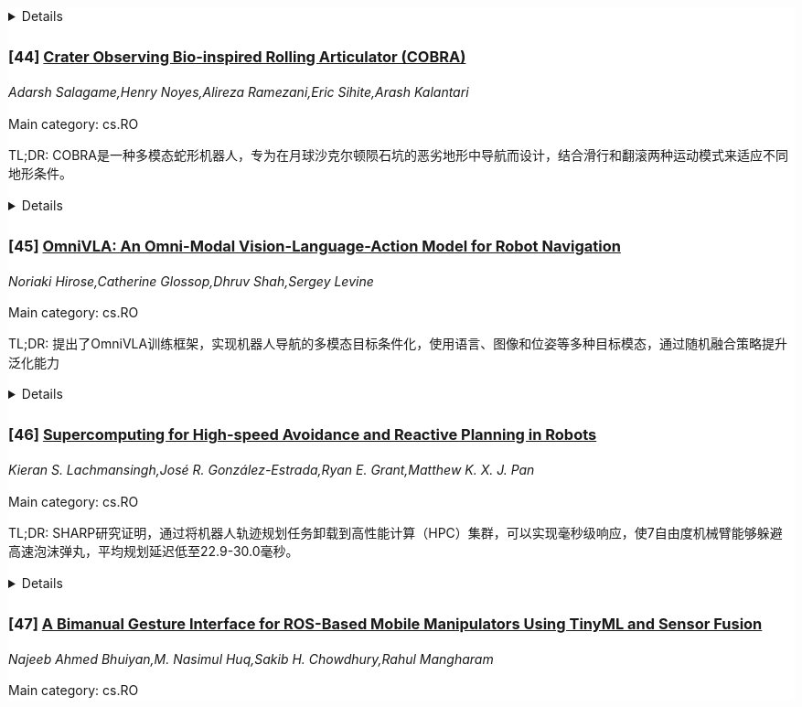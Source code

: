 
<details><summary>Details</summary></details>


### [44] [Crater Observing Bio-inspired Rolling Articulator (COBRA)](https://arxiv.org/abs/2509.19473)
*Adarsh Salagame,Henry Noyes,Alireza Ramezani,Eric Sihite,Arash Kalantari*

Main category: cs.RO

TL;DR: COBRA是一种多模态蛇形机器人，专为在月球沙克尔顿陨石坑的恶劣地形中导航而设计，结合滑行和翻滚两种运动模式来适应不同地形条件。


<details><summary>Details</summary></details>


### [45] [OmniVLA: An Omni-Modal Vision-Language-Action Model for Robot Navigation](https://arxiv.org/abs/2509.19480)
*Noriaki Hirose,Catherine Glossop,Dhruv Shah,Sergey Levine*

Main category: cs.RO

TL;DR: 提出了OmniVLA训练框架，实现机器人导航的多模态目标条件化，使用语言、图像和位姿等多种目标模态，通过随机融合策略提升泛化能力


<details><summary>Details</summary></details>


### [46] [Supercomputing for High-speed Avoidance and Reactive Planning in Robots](https://arxiv.org/abs/2509.19486)
*Kieran S. Lachmansingh,José R. González-Estrada,Ryan E. Grant,Matthew K. X. J. Pan*

Main category: cs.RO

TL;DR: SHARP研究证明，通过将机器人轨迹规划任务卸载到高性能计算（HPC）集群，可以实现毫秒级响应，使7自由度机械臂能够躲避高速泡沫弹丸，平均规划延迟低至22.9-30.0毫秒。


<details><summary>Details</summary></details>


### [47] [A Bimanual Gesture Interface for ROS-Based Mobile Manipulators Using TinyML and Sensor Fusion](https://arxiv.org/abs/2509.19521)
*Najeeb Ahmed Bhuiyan,M. Nasimul Huq,Sakib H. Chowdhury,Rahul Mangharam*

Main category: cs.RO

